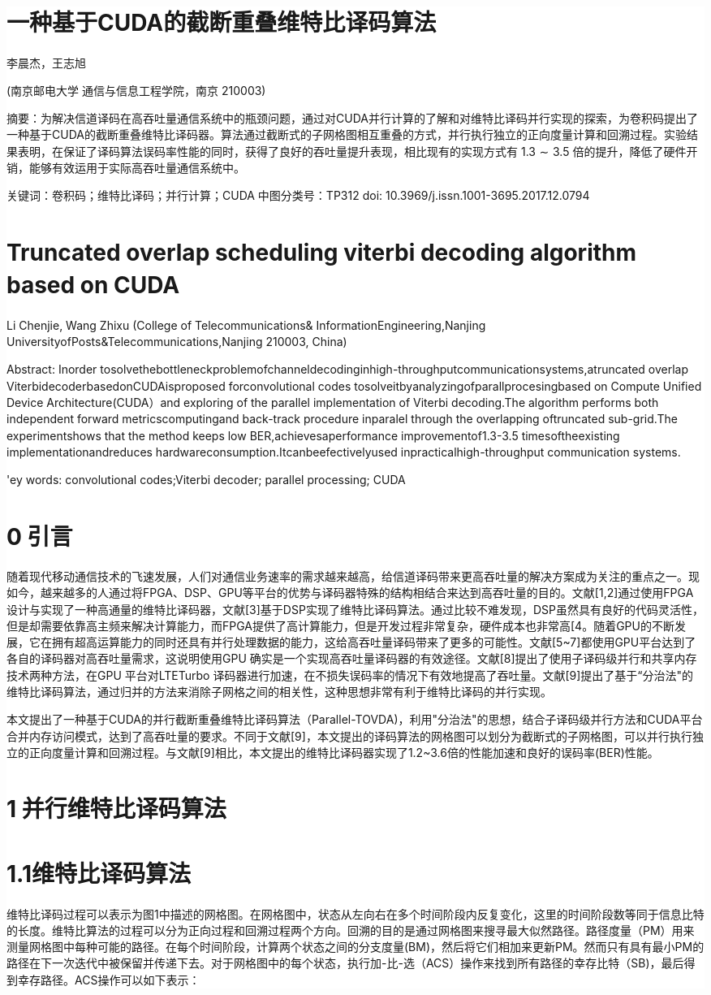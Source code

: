 # 一种基于CUDA的截断重叠维特比译码算法

李晨杰，王志旭

(南京邮电大学 通信与信息工程学院，南京 210003)

摘要：为解决信道译码在高吞吐量通信系统中的瓶颈问题，通过对CUDA并行计算的了解和对维特比译码并行实现的探索，为卷积码提出了一种基于CUDA的截断重叠维特比译码器。算法通过截断式的子网格图相互重叠的方式，并行执行独立的正向度量计算和回溯过程。实验结果表明，在保证了译码算法误码率性能的同时，获得了良好的吞吐量提升表现，相比现有的实现方式有 $1 . 3 { \sim } 3 . 5$ 倍的提升，降低了硬件开销，能够有效运用于实际高吞吐量通信系统中。

关键词：卷积码；维特比译码；并行计算；CUDA 中图分类号：TP312 doi: 10.3969/j.issn.1001-3695.2017.12.0794

# Truncated overlap scheduling viterbi decoding algorithm based on CUDA

Li Chenjie, Wang Zhixu (College of Telecommunications& InformationEngineering,Nanjing UniversityofPosts&Telecommunications,Nanjing 210003, China)

Abstract: Inorder tosolvethebottleneckproblemofchanneldecodinginhigh-throughputcommunicationsystems,atruncated overlap ViterbidecoderbasedonCUDAisproposed forconvolutional codes tosolveitbyanalyzingofparallprocesingbased on Compute Unified Device Architecture(CUDA）and exploring of the parallel implementation of Viterbi decoding.The algorithm performs both independent forward metricscomputingand back-track procedure inparalel through the overlapping oftruncated sub-grid.The experimentshows that the method keeps low BER,achievesaperformance improvementof1.3-3.5 timesoftheexisting implementationandreduces hardwareconsumption.Itcanbeefectivelyused inpracticalhigh-throughput communication systems.

'ey words: convolutional codes;Viterbi decoder; parallel processing; CUDA

# 0 引言

随着现代移动通信技术的飞速发展，人们对通信业务速率的需求越来越高，给信道译码带来更高吞吐量的解决方案成为关注的重点之一。现如今，越来越多的人通过将FPGA、DSP、GPU等平台的优势与译码器特殊的结构相结合来达到高吞吐量的目的。文献[1,2]通过使用FPGA设计与实现了一种高通量的维特比译码器，文献[3]基于DSP实现了维特比译码算法。通过比较不难发现，DSP虽然具有良好的代码灵活性，但是却需要依靠高主频来解决计算能力，而FPGA提供了高计算能力，但是开发过程非常复杂，硬件成本也非常高[4。随着GPU的不断发展，它在拥有超高运算能力的同时还具有并行处理数据的能力，这给高吞吐量译码带来了更多的可能性。文献[5\~7]都使用GPU平台达到了各自的译码器对高吞吐量需求，这说明使用GPU 确实是一个实现高吞吐量译码器的有效途径。文献[8]提出了使用子译码级并行和共享内存技术两种方法，在GPU 平台对LTETurbo 译码器进行加速，在不损失误码率的情况下有效地提高了吞吐量。文献[9]提出了基于“分治法"的维特比译码算法，通过归并的方法来消除子网格之间的相关性，这种思想非常有利于维特比译码的并行实现。

本文提出了一种基于CUDA的并行截断重叠维特比译码算法（Parallel-TOVDA)，利用"分治法"的思想，结合子译码级并行方法和CUDA平台合并内存访问模式，达到了高吞吐量的要求。不同于文献[9]，本文提出的译码算法的网格图可以划分为截断式的子网格图，可以并行执行独立的正向度量计算和回溯过程。与文献[9]相比，本文提出的维特比译码器实现了1.2\~3.6倍的性能加速和良好的误码率(BER)性能。

# 1 并行维特比译码算法

# 1.1维特比译码算法

维特比译码过程可以表示为图1中描述的网格图。在网格图中，状态从左向右在多个时间阶段内反复变化，这里的时间阶段数等同于信息比特的长度。维特比算法的过程可以分为正向过程和回溯过程两个方向。回溯的目的是通过网格图来搜寻最大似然路径。路径度量（PM）用来测量网格图中每种可能的路径。在每个时间阶段，计算两个状态之间的分支度量(BM)，然后将它们相加来更新PM。然而只有具有最小PM的路径在下一次迭代中被保留并传递下去。对于网格图中的每个状态，执行加-比-选（ACS）操作来找到所有路径的幸存比特（SB)，最后得到幸存路径。ACS操作可以如下表示：

